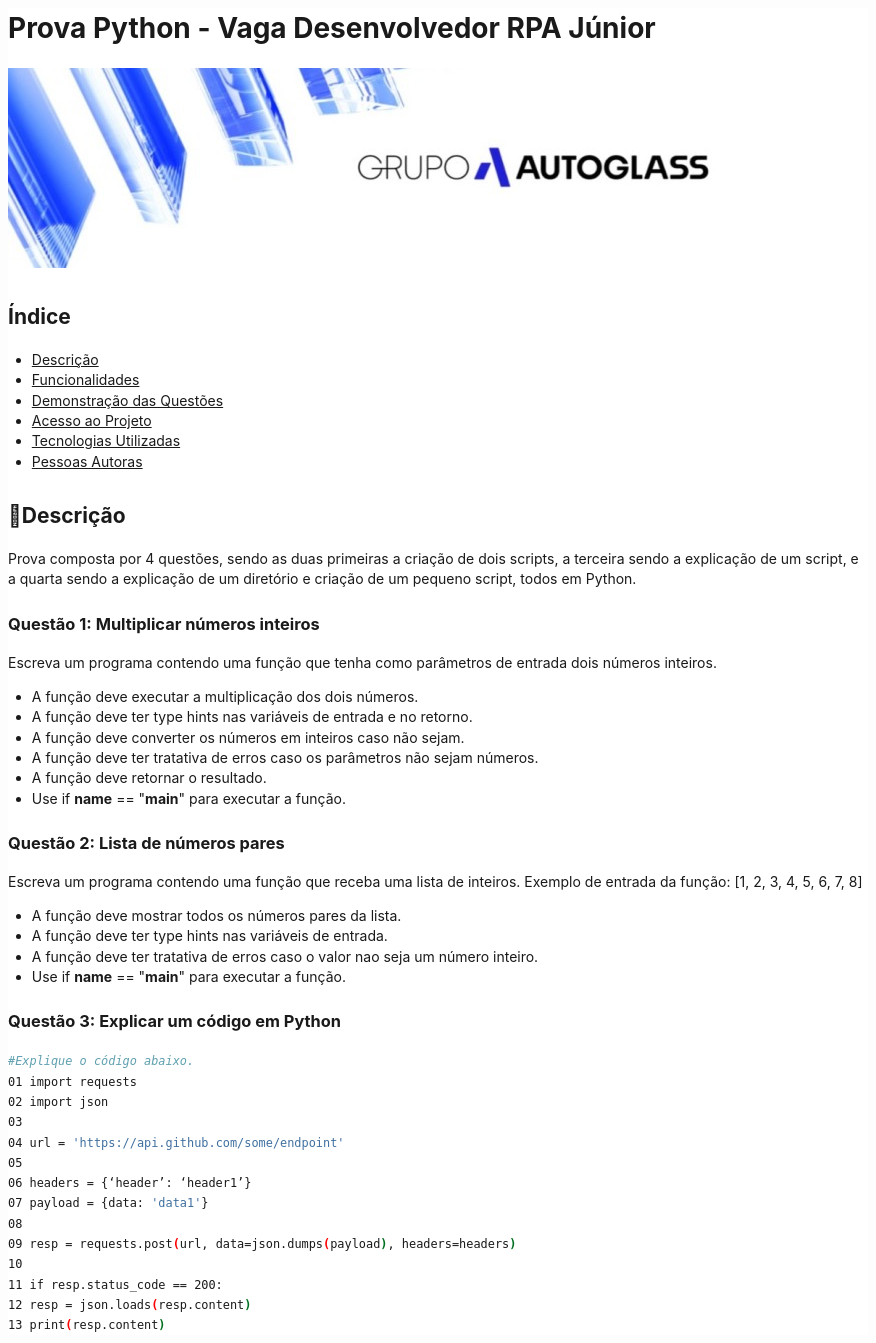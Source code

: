 # Prova Python - Vaga Desenvolvedor RPA Júnior
![Btime](./img/grupo_autoglass.jpg)

## Índice
- <a href="#descricao">Descrição</a>
- <a href="#funcionalidades">Funcionalidades</a>
- <a href="#demonstracao">Demonstração das Questões</a>
- <a href="#acesso">Acesso ao Projeto</a>
- <a href="#tecnologias">Tecnologias Utilizadas</a>
- <a href="#autores">Pessoas Autoras</a>

## 📄Descrição 
Prova composta por 4 questões, sendo as duas primeiras a criação de dois scripts, a terceira sendo a explicação de um script, e a quarta sendo a explicação de um diretório e criação de um pequeno script, todos em Python.

### Questão 1: Multiplicar números inteiros
Escreva um programa contendo uma função que tenha como parâmetros de entrada dois números inteiros.
- A função deve executar a multiplicação dos dois números.
- A função deve ter type hints nas variáveis de entrada e no retorno.
- A função deve converter os números em inteiros caso não sejam.
- A função deve ter tratativa de erros caso os parâmetros não sejam números.
- A função deve retornar o resultado.
- Use if __name__ == "__main__" para executar a função.

### Questão 2: Lista de números pares
Escreva um programa contendo uma função que receba uma lista de inteiros. 
Exemplo de entrada da função: [1, 2, 3, 4, 5, 6, 7, 8]
- A função deve mostrar todos os números pares da lista.
- A função deve ter type hints nas variáveis de entrada.
- A função deve ter tratativa de erros caso o valor nao seja um número inteiro.
- Use if __name__ == "__main__" para executar a função.

### Questão 3: Explicar um código em Python
```bash
#Explique o código abaixo.
01 import requests
02 import json
03 
04 url = 'https://api.github.com/some/endpoint'
05 
06 headers = {‘header’: ‘header1’}
07 payload = {data: 'data1'}
08
09 resp = requests.post(url, data=json.dumps(payload), headers=headers)
10
11 if resp.status_code == 200:
12 resp = json.loads(resp.content)
13 print(resp.content)
```